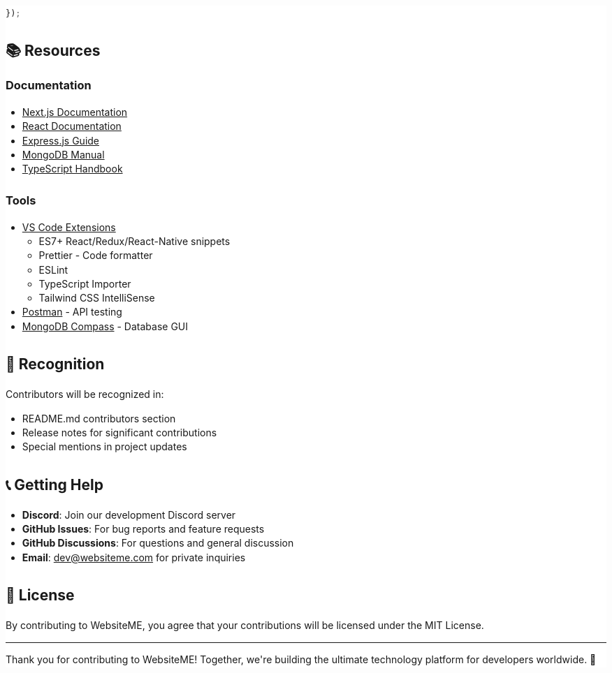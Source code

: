 ```javascript
});
```

## 📚 Resources

### Documentation
- [Next.js Documentation](https://nextjs.org/docs)
- [React Documentation](https://react.dev)
- [Express.js Guide](https://expressjs.com/en/guide/)
- [MongoDB Manual](https://www.mongodb.com/docs/manual/)
- [TypeScript Handbook](https://www.typescriptlang.org/docs/)

### Tools
- [VS Code Extensions](https://code.visualstudio.com/docs/editor/extension-marketplace)
  - ES7+ React/Redux/React-Native snippets
  - Prettier - Code formatter
  - ESLint
  - TypeScript Importer
  - Tailwind CSS IntelliSense
- [Postman](https://www.postman.com/) - API testing
- [MongoDB Compass](https://www.mongodb.com/products/compass) - Database GUI

## 🎉 Recognition

Contributors will be recognized in:
- README.md contributors section
- Release notes for significant contributions
- Special mentions in project updates

## 📞 Getting Help

- **Discord**: Join our development Discord server
- **GitHub Issues**: For bug reports and feature requests
- **GitHub Discussions**: For questions and general discussion
- **Email**: dev@websiteme.com for private inquiries

## 📄 License

By contributing to WebsiteME, you agree that your contributions will be licensed under the MIT License.

---

Thank you for contributing to WebsiteME! Together, we're building the ultimate technology platform for developers worldwide. 🚀